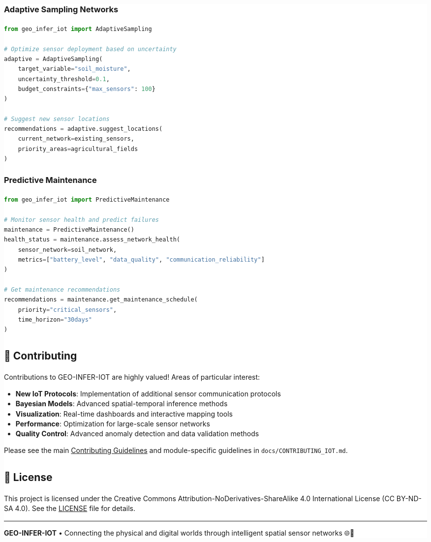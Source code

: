 
### Adaptive Sampling Networks
```python
from geo_infer_iot import AdaptiveSampling

# Optimize sensor deployment based on uncertainty
adaptive = AdaptiveSampling(
    target_variable="soil_moisture",
    uncertainty_threshold=0.1,
    budget_constraints={"max_sensors": 100}
)

# Suggest new sensor locations
recommendations = adaptive.suggest_locations(
    current_network=existing_sensors,
    priority_areas=agricultural_fields
)
```

### Predictive Maintenance
```python
from geo_infer_iot import PredictiveMaintenance

# Monitor sensor health and predict failures
maintenance = PredictiveMaintenance()
health_status = maintenance.assess_network_health(
    sensor_network=soil_network,
    metrics=["battery_level", "data_quality", "communication_reliability"]
)

# Get maintenance recommendations
recommendations = maintenance.get_maintenance_schedule(
    priority="critical_sensors",
    time_horizon="30days"
)
```

## 🤝 Contributing

Contributions to GEO-INFER-IOT are highly valued! Areas of particular interest:

- **New IoT Protocols**: Implementation of additional sensor communication protocols
- **Bayesian Models**: Advanced spatial-temporal inference methods
- **Visualization**: Real-time dashboards and interactive mapping tools
- **Performance**: Optimization for large-scale sensor networks
- **Quality Control**: Advanced anomaly detection and data validation methods

Please see the main [Contributing Guidelines](../CONTRIBUTING.md) and module-specific guidelines in `docs/CONTRIBUTING_IOT.md`.

## 📄 License

This project is licensed under the Creative Commons Attribution-NoDerivatives-ShareAlike 4.0 International License (CC BY-ND-SA 4.0). See the [LICENSE](../LICENSE) file for details.

---

**GEO-INFER-IOT** • Connecting the physical and digital worlds through intelligent spatial sensor networks 🌐📡 